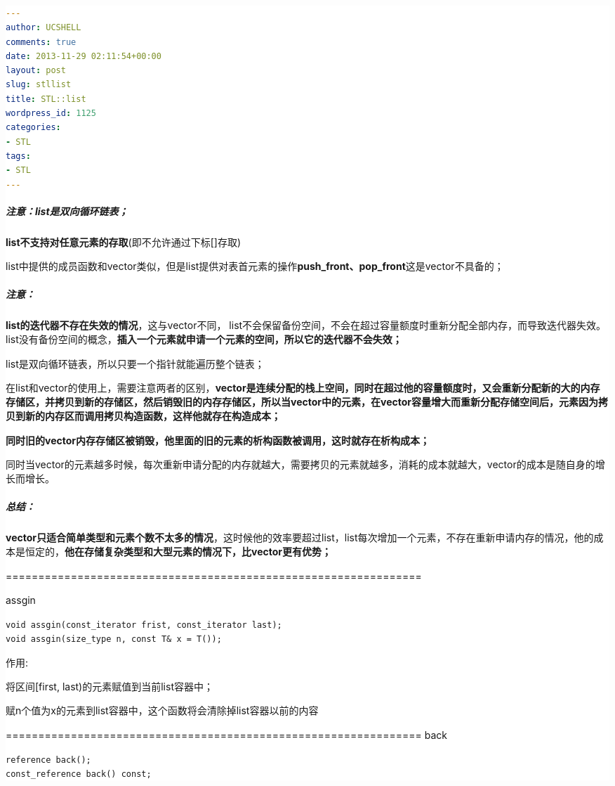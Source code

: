 ```yaml
---
author: UCSHELL
comments: true
date: 2013-11-29 02:11:54+00:00
layout: post
slug: stllist
title: STL::list
wordpress_id: 1125
categories:
- STL
tags:
- STL
---
```


##### 注意：list是双向循环链表；

**list不支持对任意元素的存取**(即不允许通过下标[]存取)

list中提供的成员函数和vector类似，但是list提供对表首元素的操作**push_front、pop_front**这是vector不具备的；

##### 注意：
**list的迭代器不存在失效的情况**，这与vector不同， list不会保留备份空间，不会在超过容量额度时重新分配全部内存，而导致迭代器失效。list没有备份空间的概念，**插入一个元素就申请一个元素的空间，所以它的迭代器不会失效；**

list是双向循环链表，所以只要一个指针就能遍历整个链表；

在list和vector的使用上，需要注意两者的区别，**vector是连续分配的栈上空间，同时在超过他的容量额度时，又会重新分配新的大的内存存储区，并拷贝到新的存储区，然后销毁旧的内存存储区，所以当vector中的元素，在vector容量增大而重新分配存储空间后，元素因为拷贝到新的内存区而调用拷贝构造函数，这样他就存在构造成本；**

**同时旧的vector内存存储区被销毁，他里面的旧的元素的析构函数被调用，这时就存在析构成本；**

同时当vector的元素越多时候，每次重新申请分配的内存就越大，需要拷贝的元素就越多，消耗的成本就越大，vector的成本是随自身的增长而增长。

##### 总结：
**vector只适合简单类型和元素个数不太多的情况**，这时候他的效率要超过list，list每次增加一个元素，不存在重新申请内存的情况，他的成本是恒定的，**他在存储复杂类型和大型元素的情况下，比vector更有优势；**

================================================================

assgin
    
    void assgin(const_iterator frist, const_iterator last);
    void assgin(size_type n, const T& x = T());


作用:

将区间[first, last)的元素赋值到当前list容器中；

赋n个值为x的元素到list容器中，这个函数将会清除掉list容器以前的内容

================================================================
back
    
    reference back();
    const_reference back() const;
